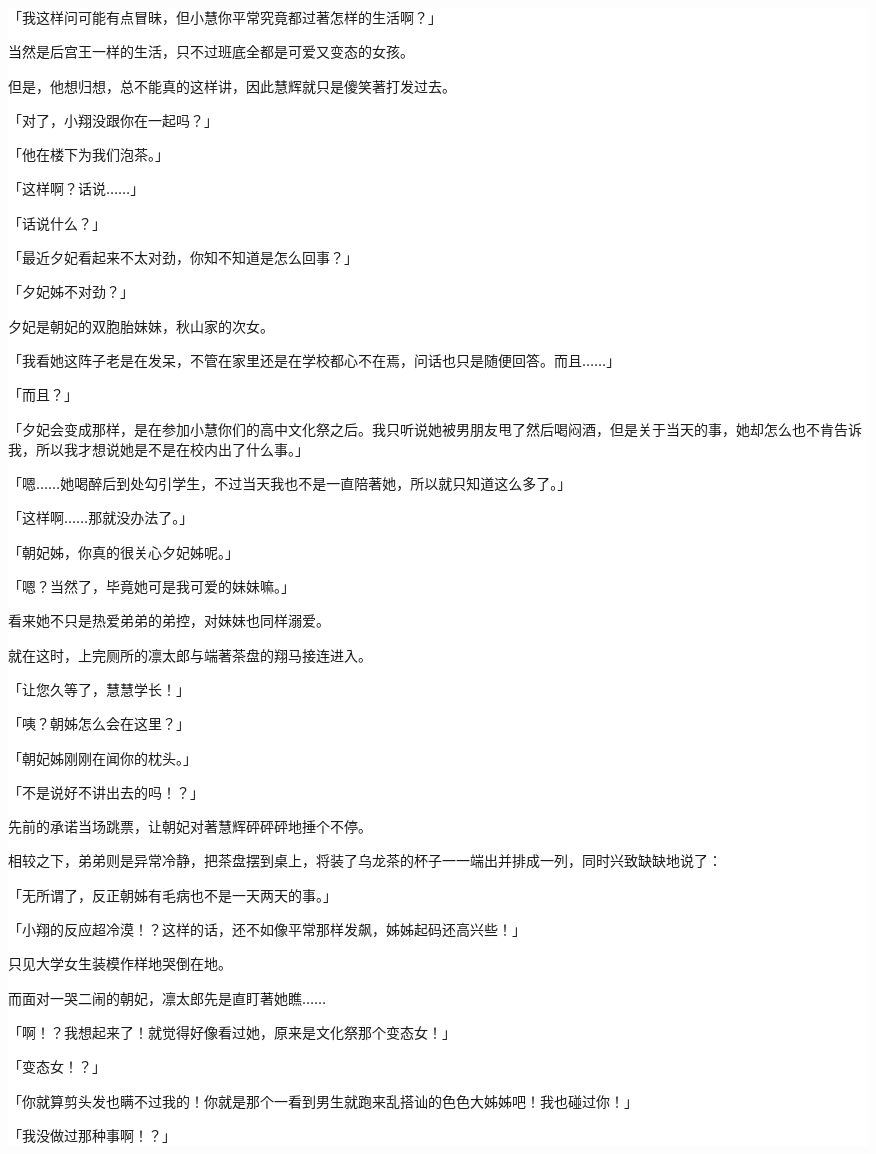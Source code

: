 「我这样问可能有点冒昧，但小慧你平常究竟都过著怎样的生活啊？」

当然是后宫王一样的生活，只不过班底全都是可爱又变态的女孩。

但是，他想归想，总不能真的这样讲，因此慧辉就只是傻笑著打发过去。

「对了，小翔没跟你在一起吗？」

「他在楼下为我们泡茶。」

「这样啊？话说……」

「话说什么？」

「最近夕妃看起来不太对劲，你知不知道是怎么回事？」

「夕妃姊不对劲？」

夕妃是朝妃的双胞胎妹妹，秋山家的次女。

「我看她这阵子老是在发呆，不管在家里还是在学校都心不在焉，问话也只是随便回答。而且……」

「而且？」

「夕妃会变成那样，是在参加小慧你们的高中文化祭之后。我只听说她被男朋友甩了然后喝闷酒，但是关于当天的事，她却怎么也不肯告诉我，所以我才想说她是不是在校内出了什么事。」

「嗯……她喝醉后到处勾引学生，不过当天我也不是一直陪著她，所以就只知道这么多了。」

「这样啊……那就没办法了。」

「朝妃姊，你真的很关心夕妃姊呢。」

「嗯？当然了，毕竟她可是我可爱的妹妹嘛。」

看来她不只是热爱弟弟的弟控，对妹妹也同样溺爱。

就在这时，上完厕所的凛太郎与端著茶盘的翔马接连进入。

「让您久等了，慧慧学长！」

「咦？朝姊怎么会在这里？」

「朝妃姊刚刚在闻你的枕头。」

「不是说好不讲出去的吗！？」

先前的承诺当场跳票，让朝妃对著慧辉砰砰砰地捶个不停。

相较之下，弟弟则是异常冷静，把茶盘摆到桌上，将装了乌龙茶的杯子一一端出并排成一列，同时兴致缺缺地说了：

「无所谓了，反正朝姊有毛病也不是一天两天的事。」

「小翔的反应超冷漠！？这样的话，还不如像平常那样发飙，姊姊起码还高兴些！」

只见大学女生装模作样地哭倒在地。

而面对一哭二闹的朝妃，凛太郎先是直盯著她瞧……

「啊！？我想起来了！就觉得好像看过她，原来是文化祭那个变态女！」

「变态女！？」

「你就算剪头发也瞒不过我的！你就是那个一看到男生就跑来乱搭讪的色色大姊姊吧！我也碰过你！」

「我没做过那种事啊！？」
